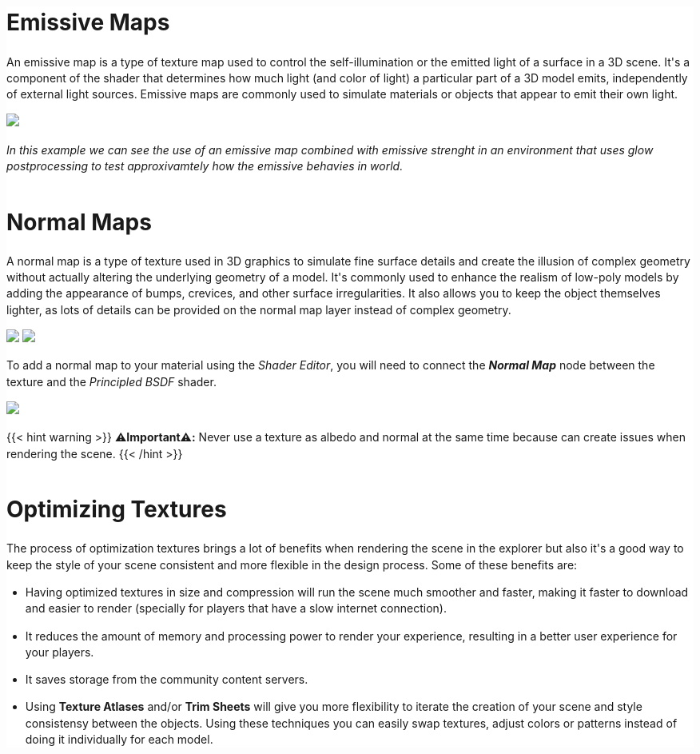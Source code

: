 # **Emissive Maps**

An emissive map is a type of texture map used to control the self-illumination or the emitted light of a surface in a 3D scene. It's a component of the shader that determines how much light (and color of light) a particular part of a 3D model emits, independently of external light sources. Emissive maps are commonly used to simulate materials or objects that appear to emit their own light.

<img src="/images/3d-models-and-animations/3d-essentials/57-emissive-map.gif" width="600" />

_In this example we can see the use of an emissive map combined with emissive strenght in an environment that uses glow postprocessing to test approxivamtely how the emissive behavies in world._

# **Normal Maps**

A normal map is a type of texture used in 3D graphics to simulate fine surface details and create the illusion of complex geometry without actually altering the underlying geometry of a model. It's commonly used to enhance the realism of low-poly models by adding the appearance of bumps, crevices, and other surface irregularities. It also allows you to keep the object themselves lighter, as lots of details can be provided on the normal map layer instead of complex geometry.

<img src="/images/3d-models-and-animations/3d-essentials/51-normal-map.png" width="300" />
<img src="/images/3d-models-and-animations/3d-essentials/50-normal.gif" width="600" />

To add a normal map to your material using the *Shader Editor*, you will need to connect the ***Normal Map*** node between the texture and the *Principled BSDF* shader.

<img src="/images/3d-models-and-animations/3d-essentials/56-normal-map.png" width="600" />

{{< hint warning >}}
**⚠️Important⚠️:** 
Never use a texture as albedo and normal at the same time because can create issues when rendering the scene.
{{< /hint >}}

# **Optimizing Textures**

The process of optimization textures brings a lot of benefits when rendering the scene in the explorer but also it's a good way to keep the style of your scene consistent and more flexible in the design process. Some of these benefits are:

- Having optimized textures in size and compression will run the scene much smoother and faster, making it faster to download and easier to render (specially for players that have a slow internet connection).

- It reduces the amount of memory and processing power to render your experience, resulting in a better user experience for your players.

- It saves storage from the community content servers.

- Using **Texture Atlases** and/or **Trim Sheets** will give you more flexibility to iterate the creation of your scene and style consistensy between the objects. Using these techniques you can easily swap textures, adjust colors or patterns instead of doing it individually for each model.

